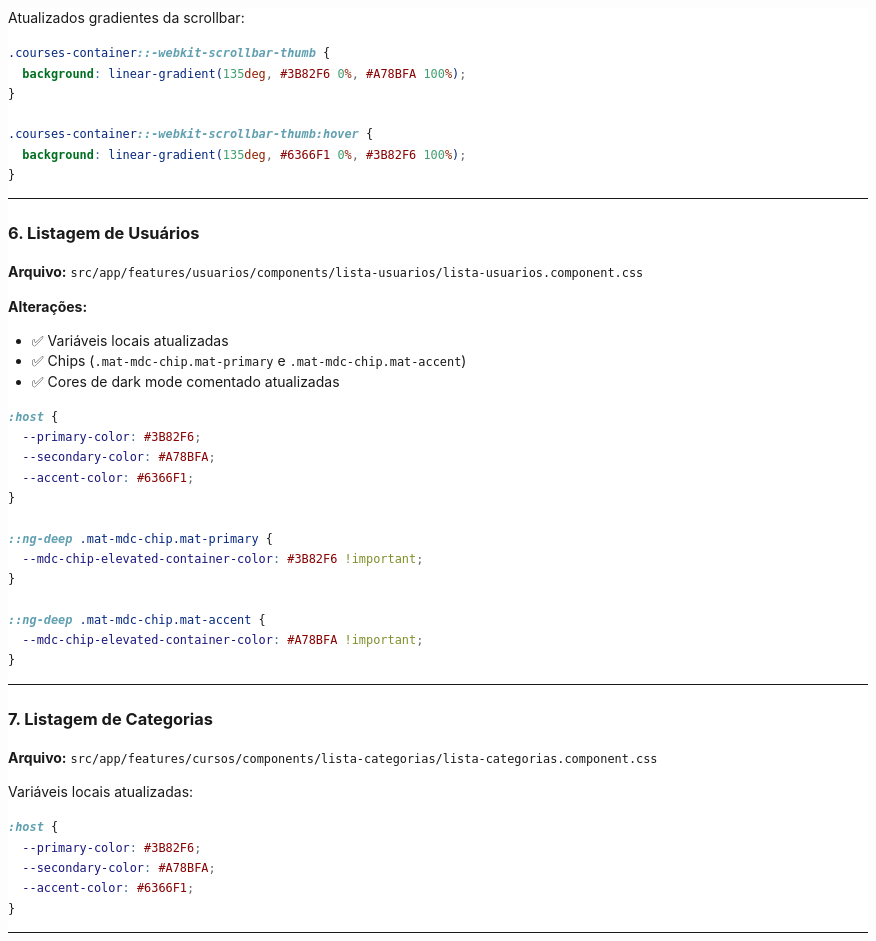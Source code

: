 Atualizados gradientes da scrollbar:

```css
.courses-container::-webkit-scrollbar-thumb {
  background: linear-gradient(135deg, #3B82F6 0%, #A78BFA 100%);
}

.courses-container::-webkit-scrollbar-thumb:hover {
  background: linear-gradient(135deg, #6366F1 0%, #3B82F6 100%);
}
```

---

### **6. Listagem de Usuários**

**Arquivo:** `src/app/features/usuarios/components/lista-usuarios/lista-usuarios.component.css`

**Alterações:**
- ✅ Variáveis locais atualizadas
- ✅ Chips (`.mat-mdc-chip.mat-primary` e `.mat-mdc-chip.mat-accent`)
- ✅ Cores de dark mode comentado atualizadas

```css
:host {
  --primary-color: #3B82F6;
  --secondary-color: #A78BFA;
  --accent-color: #6366F1;
}

::ng-deep .mat-mdc-chip.mat-primary {
  --mdc-chip-elevated-container-color: #3B82F6 !important;
}

::ng-deep .mat-mdc-chip.mat-accent {
  --mdc-chip-elevated-container-color: #A78BFA !important;
}
```

---

### **7. Listagem de Categorias**

**Arquivo:** `src/app/features/cursos/components/lista-categorias/lista-categorias.component.css`

Variáveis locais atualizadas:

```css
:host {
  --primary-color: #3B82F6;
  --secondary-color: #A78BFA;
  --accent-color: #6366F1;
}
```

---
